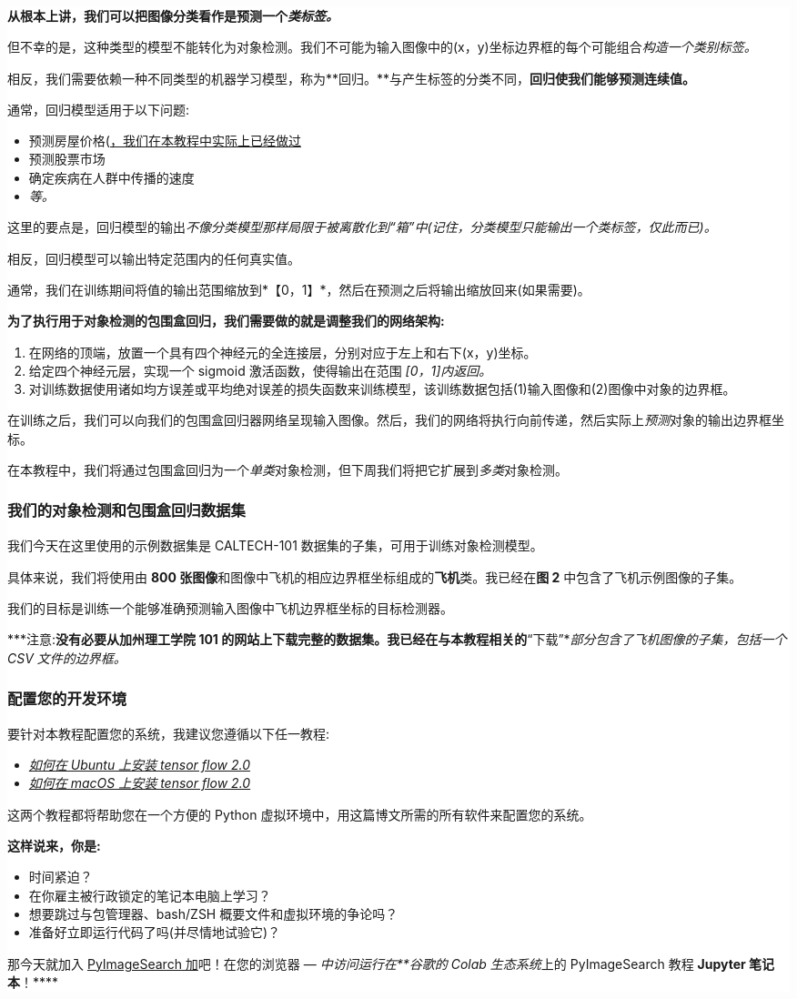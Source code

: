 **从根本上讲，我们可以把图像分类看作是预测一个*类标签。***

但不幸的是，这种类型的模型不能转化为对象检测。我们不可能为输入图像中的(x，y)坐标边界框的每个可能组合*构造一个类别标签。*

相反，我们需要依赖一种不同类型的机器学习模型，称为**回归。**与产生标签的分类不同，**回归使我们能够预测连续值。**

通常，回归模型适用于以下问题:

*   预测房屋价格([，我们在本教程中实际上已经做过](https://pyimagesearch.com/2019/02/04/keras-multiple-inputs-and-mixed-data/)
*   预测股票市场
*   确定疾病在人群中传播的速度
*   *等。*

这里的要点是，回归模型的输出*不像分类模型那样局限于被离散化到“箱”中(记住，分类模型只能输出一个类标签，仅此而已)。*

相反，回归模型可以输出特定范围内的任何真实值。

通常，我们在训练期间将值的输出范围缩放到*【0，1】*，然后在预测之后将输出缩放回来(如果需要)。

**为了执行用于对象检测的包围盒回归，我们需要做的就是调整我们的网络架构:**

1.  在网络的顶端，放置一个具有四个神经元的全连接层，分别对应于左上和右下(x，y)坐标。
2.  给定四个神经元层，实现一个 sigmoid 激活函数，使得输出在范围 *[0，1]内返回。*
3.  对训练数据使用诸如均方误差或平均绝对误差的损失函数来训练模型，该训练数据包括(1)输入图像和(2)图像中对象的边界框。

在训练之后，我们可以向我们的包围盒回归器网络呈现输入图像。然后，我们的网络将执行向前传递，然后实际上*预测*对象的输出边界框坐标。

在本教程中，我们将通过包围盒回归为一个*单类*对象检测，但下周我们将把它扩展到*多类*对象检测。

### **我们的对象检测和包围盒回归数据集**

我们今天在这里使用的示例数据集是 CALTECH-101 数据集的子集，可用于训练对象检测模型。

具体来说，我们将使用由 **800 张图像**和图像中飞机的相应边界框坐标组成的**飞机**类。我已经在**图 2** 中包含了飞机示例图像的子集。

我们的目标是训练一个能够准确预测输入图像中飞机边界框坐标的目标检测器。

***注意:**没有必要从加州理工学院 101 的网站上下载完整的数据集。我已经在与本教程相关的**“下载”**部分包含了飞机图像的子集，包括一个 CSV 文件的边界框。*

### 配置您的开发环境

要针对本教程配置您的系统，我建议您遵循以下任一教程:

*   [*如何在 Ubuntu 上安装 tensor flow 2.0*](https://pyimagesearch.com/2019/12/09/how-to-install-tensorflow-2-0-on-ubuntu/)
*   [*如何在 macOS 上安装 tensor flow 2.0*](https://pyimagesearch.com/2019/12/09/how-to-install-tensorflow-2-0-on-macos/)

这两个教程都将帮助您在一个方便的 Python 虚拟环境中，用这篇博文所需的所有软件来配置您的系统。

**这样说来，你是:**

*   时间紧迫？
*   在你雇主被行政锁定的笔记本电脑上学习？
*   想要跳过与包管理器、bash/ZSH 概要文件和虚拟环境的争论吗？
*   准备好立即运行代码了吗(并尽情地试验它)？

那今天就加入 [PyImageSearch 加](https://pyimagesearch.com/pyimagesearch-plus/)吧！在您的浏览器 — *中访问运行在**谷歌的 Colab 生态系统*上的 PyImageSearch 教程 **Jupyter 笔记本**！****
